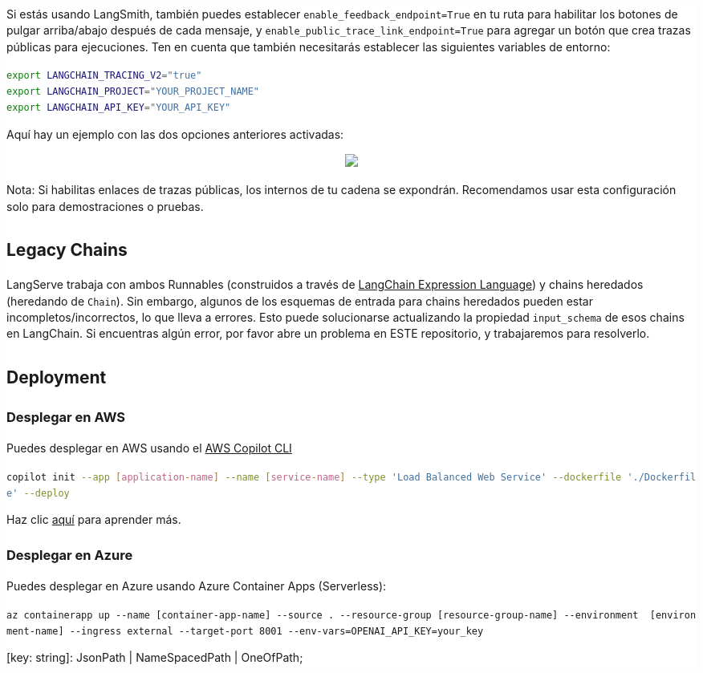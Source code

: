Si estás usando LangSmith, también puedes establecer `enable_feedback_endpoint=True` en tu ruta para habilitar los botones de pulgar arriba/abajo
después de cada mensaje, y `enable_public_trace_link_endpoint=True` para agregar un botón que crea trazas públicas para ejecuciones.
Ten en cuenta que también necesitarás establecer las siguientes variables de entorno:

```bash
export LANGCHAIN_TRACING_V2="true"
export LANGCHAIN_PROJECT="YOUR_PROJECT_NAME"
export LANGCHAIN_API_KEY="YOUR_API_KEY"
```

Aquí hay un ejemplo con las dos opciones anteriores activadas:

<p align="center">
<img src="./.github/img/chat_playground.png" width="50%"/>
</p>

Nota: Si habilitas enlaces de trazas públicas, los internos de tu cadena se expondrán. Recomendamos usar esta configuración
solo para demostraciones o pruebas.

## Legacy Chains

LangServe trabaja con ambos Runnables (construidos
a través de [LangChain Expression Language](https://python.langchain.com/docs/expression_language/))
y chains heredados (heredando de `Chain`).
Sin embargo, algunos de los esquemas de entrada para chains heredados pueden estar incompletos/incorrectos,
lo que lleva a errores.
Esto puede solucionarse actualizando la propiedad `input_schema` de esos chains en LangChain.
Si encuentras algún error, por favor abre un problema en ESTE repositorio, y trabajaremos para
resolverlo.

## Deployment

### Desplegar en AWS

Puedes desplegar en AWS usando el [AWS Copilot CLI](https://aws.github.io/copilot-cli/)

```bash
copilot init --app [application-name] --name [service-name] --type 'Load Balanced Web Service' --dockerfile './Dockerfile' --deploy
```

Haz clic [aquí](https://aws.amazon.com/containers/copilot/) para aprender más.

### Desplegar en Azure

Puedes desplegar en Azure usando Azure Container Apps (Serverless):

```shell
az containerapp up --name [container-app-name] --source . --resource-group [resource-group-name] --environment  [environment-name] --ingress external --target-port 8001 --env-vars=OPENAI_API_KEY=your_key
```


  [key: string]: JsonPath | NameSpacedPath | OneOfPath;